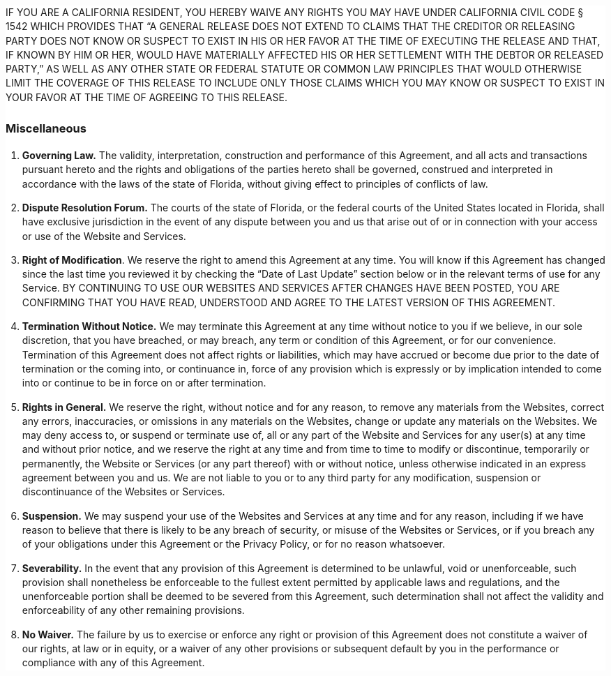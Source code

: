IF YOU ARE A CALIFORNIA RESIDENT, YOU HEREBY WAIVE ANY RIGHTS YOU MAY HAVE  UNDER CALIFORNIA CIVIL CODE § 1542 WHICH PROVIDES THAT “A GENERAL RELEASE  DOES NOT EXTEND TO CLAIMS THAT THE CREDITOR OR RELEASING PARTY DOES NOT  KNOW OR SUSPECT TO EXIST IN HIS OR HER FAVOR AT THE TIME OF EXECUTING THE  RELEASE AND THAT, IF KNOWN BY HIM OR HER, WOULD HAVE MATERIALLY AFFECTED  HIS OR HER SETTLEMENT WITH THE DEBTOR OR RELEASED PARTY,” AS WELL AS ANY  OTHER STATE OR FEDERAL STATUTE OR COMMON LAW PRINCIPLES THAT WOULD  OTHERWISE LIMIT THE COVERAGE OF THIS RELEASE TO INCLUDE ONLY THOSE CLAIMS  WHICH YOU MAY KNOW OR SUSPECT TO EXIST IN YOUR FAVOR AT THE TIME OF  AGREEING TO THIS RELEASE. 

### Miscellaneous

1. **Governing Law.** The validity, interpretation, construction and performance of this Agreement, and  all acts and transactions pursuant hereto and the rights and obligations of the parties hereto shall be governed, construed and interpreted in accordance with the laws of the state of Florida, without giving effect to principles of conflicts of law. 

2. **Dispute Resolution Forum.** The courts of the state of Florida, or the federal courts of the United  States located in Florida, shall have exclusive jurisdiction in the event of any dispute between you and us that arise out of or in connection with your access or use of the Website and Services. 

3. **Right of Modification**. We reserve the right to amend this Agreement at any time. You will know  if this Agreement has changed since the last time you reviewed it by checking the “Date of Last  Update” section below or in the relevant terms of use for any Service. BY CONTINUING TO USE  OUR WEBSITES AND SERVICES AFTER CHANGES HAVE BEEN POSTED, YOU ARE  CONFIRMING THAT YOU HAVE READ, UNDERSTOOD AND AGREE TO THE LATEST  VERSION OF THIS AGREEMENT. 

4. **Termination Without Notice.** We may terminate this Agreement at any time without notice to  you if we believe, in our sole discretion, that you have breached, or may breach, any term or  condition of this Agreement, or for our convenience. Termination of this Agreement does not affect  rights or liabilities, which may have accrued or become due prior to the date of termination or the  coming into, or continuance in, force of any provision which is expressly or by implication intended  to come into or continue to be in force on or after termination. 

5. **Rights in General.** We reserve the right, without notice and for any reason, to remove any materials  from the Websites, correct any errors, inaccuracies, or omissions in any materials on the Websites,  change or update any materials on the Websites. We may deny access to, or suspend or terminate  use of, all or any part of the Website and Services for any user(s) at any time and without prior notice, and we reserve the right at any time and from time to time to modify or discontinue,  temporarily or permanently, the Website or Services (or any part thereof) with or without notice,  unless otherwise indicated in an express agreement between you and us. We are not liable to you  or to any third party for any modification, suspension or discontinuance of the Websites or Services. 

6. **Suspension.** We may suspend your use of the Websites and Services at any time and for any reason,  including if we have reason to believe that there is likely to be any breach of security, or misuse of  the Websites or Services, or if you breach any of your obligations under this Agreement or the  Privacy Policy, or for no reason whatsoever. 

7. **Severability.** In the event that any provision of this Agreement is determined to be unlawful, void  or unenforceable, such provision shall nonetheless be enforceable to the fullest extent permitted by  applicable laws and regulations, and the unenforceable portion shall be deemed to be severed from  this Agreement, such determination shall not affect the validity and enforceability of any other  remaining provisions. 

8. **No Waiver.** The failure by us to exercise or enforce any right or provision of this Agreement does  not constitute a waiver of our rights, at law or in equity, or a waiver of any other provisions or  subsequent default by you in the performance or compliance with any of this Agreement. 
